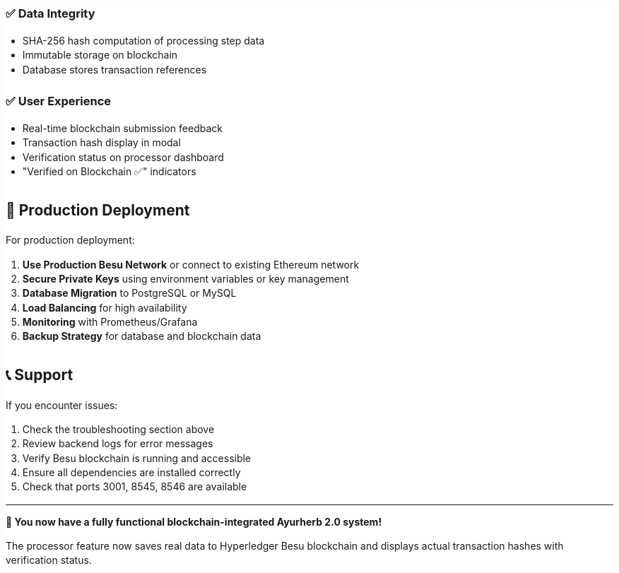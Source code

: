 ### ✅ Data Integrity
- SHA-256 hash computation of processing step data
- Immutable storage on blockchain
- Database stores transaction references

### ✅ User Experience
- Real-time blockchain submission feedback
- Transaction hash display in modal
- Verification status on processor dashboard
- "Verified on Blockchain ✅" indicators

## 🚀 Production Deployment

For production deployment:

1. **Use Production Besu Network** or connect to existing Ethereum network
2. **Secure Private Keys** using environment variables or key management
3. **Database Migration** to PostgreSQL or MySQL
4. **Load Balancing** for high availability
5. **Monitoring** with Prometheus/Grafana
6. **Backup Strategy** for database and blockchain data

## 📞 Support

If you encounter issues:

1. Check the troubleshooting section above
2. Review backend logs for error messages
3. Verify Besu blockchain is running and accessible
4. Ensure all dependencies are installed correctly
5. Check that ports 3001, 8545, 8546 are available

---

**🎉 You now have a fully functional blockchain-integrated Ayurherb 2.0 system!**

The processor feature now saves real data to Hyperledger Besu blockchain and displays actual transaction hashes with verification status.
